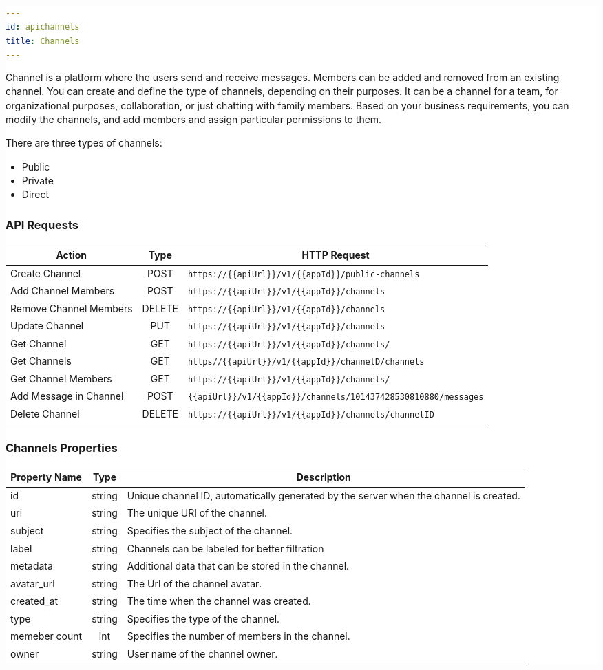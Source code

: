```yaml
---
id: apichannels
title: Channels
---
```


Channel is a platform where the users send and receive messages. Members can be added and removed from an existing channel. You can create and define the type of channels, depending on their purposes. It can be a channel for a team, for organizational purposes, collaboration, or just chatting with family members. Based on your business requirements, you can modify the channels, and add members and assign particular permissions to them.

There are three types of channels:

- Public
- Private
- Direct


### API Requests ###


|Action| Type |HTTP Request|
|---|:---:|---|
|Create Channel|POST|`https://{{apiUrl}}/v1/{{appId}}/public-channels`|
|Add Channel Members|POST|`https://{{apiUrl}}/v1/{{appId}}/channels`|
|Remove Channel Members|DELETE|`https://{{apiUrl}}/v1/{{appId}}/channels`|
|Update Channel |PUT|`https://{{apiUrl}}/v1/{{appId}}/channels`|
|Get Channel|GET|`https://{{apiUrl}}/v1/{{appId}}/channels/`|
|Get Channels|GET|`https//{{apiUrl}}/v1/{{appId}}/channelD/channels`|
|Get Channel Members|GET|`https://{{apiUrl}}/v1/{{appId}}/channels/`|
|Add Message in Channel|POST|`{{apiUrl}}/v1/{{appId}}/channels/101437428530810880/messages`|
|Delete Channel|DELETE|`https://{{apiUrl}}/v1/{{appId}}/channels/channelID`|

### Channels Properties ###

|Property Name |Type| Description|
|---|:---:|---|
|id|string|Unique channel ID, automatically generated by the server when the channel is created.|
|uri|string|The unique URI of the channel.|
|subject|string|Specifies the subject of the channel.|
|label|string|Channels can be labeled for better filtration|
|metadata|string|Additional data that can be stored in the channel.|
|avatar_url|string|The Url of the channel avatar.|
|created_at|string|The time when the channel was created.|
|type|string|Specifies the type of the channel.|
|memeber count|int|Specifies the number of members in the channel.|
|owner|string|User name of the channel owner.|
